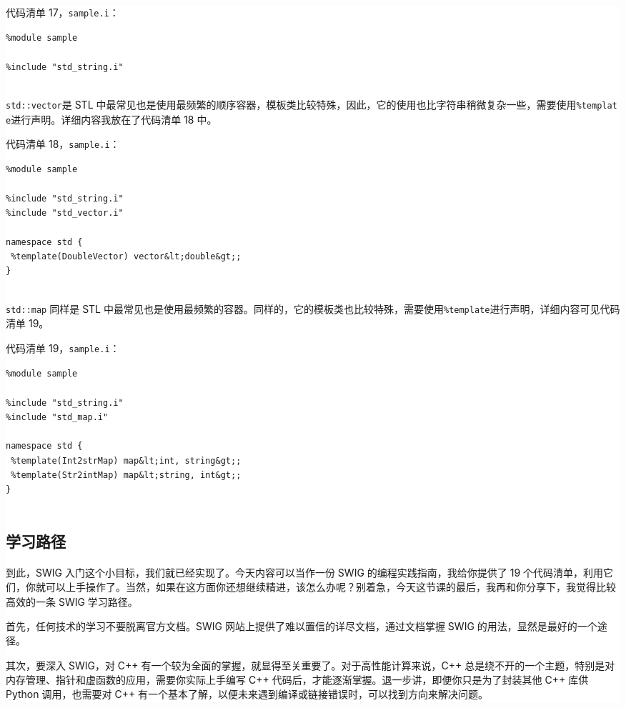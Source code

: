代码清单 17，<code>sample.i</code>：

```
%module sample
 
%include "std_string.i"
 

```

<code>std::vector</code>是 STL 中最常见也是使用最频繁的顺序容器，模板类比较特殊，因此，它的使用也比字符串稍微复杂一些，需要使用<code>%template</code>进行声明。详细内容我放在了代码清单 18 中。

代码清单 18，<code>sample.i</code>：

```
%module sample
 
%include "std_string.i"
%include "std_vector.i"
 
namespace std {
 %template(DoubleVector) vector&lt;double&gt;;
}
 

```

<code>std::map</code> 同样是 STL 中最常见也是使用最频繁的容器。同样的，它的模板类也比较特殊，需要使用<code>%template</code>进行声明，详细内容可见代码清单 19。

代码清单 19，<code>sample.i</code>：

```
%module sample
 
%include "std_string.i"
%include "std_map.i"
 
namespace std {
 %template(Int2strMap) map&lt;int, string&gt;;
 %template(Str2intMap) map&lt;string, int&gt;;
}
 

```

## 学习路径

到此，SWIG 入门这个小目标，我们就已经实现了。今天内容可以当作一份 SWIG 的编程实践指南，我给你提供了 19 个代码清单，利用它们，你就可以上手操作了。当然，如果在这方面你还想继续精进，该怎么办呢？别着急，今天这节课的最后，我再和你分享下，我觉得比较高效的一条 SWIG 学习路径。

首先，任何技术的学习不要脱离官方文档。SWIG 网站上提供了难以置信的详尽文档，通过文档掌握 SWIG 的用法，显然是最好的一个途径。

其次，要深入 SWIG，对 C++ 有一个较为全面的掌握，就显得至关重要了。对于高性能计算来说，C++ 总是绕不开的一个主题，特别是对内存管理、指针和虚函数的应用，需要你实际上手编写 C++ 代码后，才能逐渐掌握。退一步讲，即便你只是为了封装其他 C++ 库供 Python 调用，也需要对 C++ 有一个基本了解，以便未来遇到编译或链接错误时，可以找到方向来解决问题。
